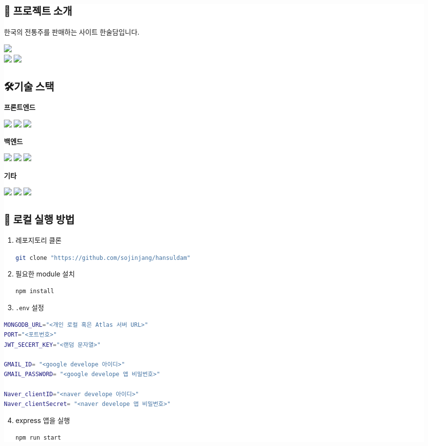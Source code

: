 ## 🍶 프로젝트 소개
한국의 전통주를 판매하는 사이트 한술담입니다.

[<img src="https://user-images.githubusercontent.com/111125577/205091531-1dd8426d-ba7b-4ca2-afeb-eed0bbcbc7fc.jpeg" height="120px"/>](http://ec2-43-201-84-245.ap-northeast-2.compute.amazonaws.com)
<br/>
<img src="https://user-images.githubusercontent.com/111125577/205299490-16e61094-93b0-4ffe-b7e4-918c7eb75be2.gif" width="430">
<img src="https://user-images.githubusercontent.com/111125577/205297553-bc1f4766-bf4f-47ef-872e-06596c5bff38.gif" width="220">

## 🛠기술 스택

**프론트엔드**

<img src="https://img.shields.io/badge/html5-E34F26?style=for-the-badge&logo=html5&logoColor=white"> <img src="https://img.shields.io/badge/css-1572B6?style=for-the-badge&logo=css3&logoColor=white"> <img src="https://img.shields.io/badge/javascript-F7DF1E?style=for-the-badge&logo=javascript&logoColor=black">

**백엔드**

<img src="https://img.shields.io/badge/mongoDB-47A248?style=for-the-badge&logo=MongoDB&logoColor=white"> <img src="https://img.shields.io/badge/node.js-339933?style=for-the-badge&logo=Node.js&logoColor=white"> <img src="https://img.shields.io/badge/express-000000?style=for-the-badge&logo=express&logoColor=white">

**기타**

<img src="https://img.shields.io/badge/amazonaws-232F3E?style=for-the-badge&logo=amazonaws&logoColor=white"> <img src="https://img.shields.io/badge/github-181717?style=for-the-badge&logo=github&logoColor=white"> <img src="https://img.shields.io/badge/git-F05032?style=for-the-badge&logo=git&logoColor=white">


## :runner: 로컬 실행 방법

1. 레포지토리 클론

   ```bash
   git clone "https://github.com/sojinjang/hansuldam"
   ```

2. 필요한 module 설치

   ```bash
   npm install
   ```

3. `.env` 설정

  ```bash
  MONGODB_URL="<개인 로컬 혹은 Atlas 서버 URL>"
  PORT="<포트번호>"
  JWT_SECERT_KEY="<랜덤 문자열>"

  GMAIL_ID= "<google develope 아이디>"
  GMAIL_PASSWORD= "<google develope 앱 비밀번호>"

  Naver_clientID="<naver develope 아이디>"
  Naver_clientSecret= "<naver develope 앱 비밀번호>"
  ```
4. express 앱을 실행
   ```
   npm run start
   ```
   